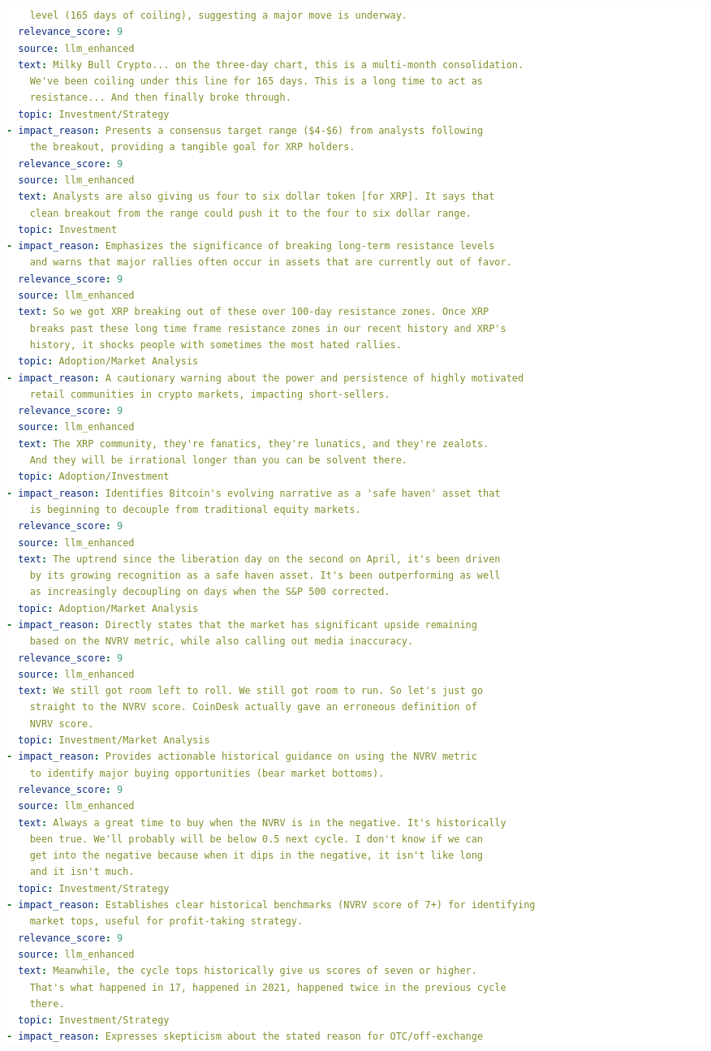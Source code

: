 ```yaml
    level (165 days of coiling), suggesting a major move is underway.
  relevance_score: 9
  source: llm_enhanced
  text: Milky Bull Crypto... on the three-day chart, this is a multi-month consolidation.
    We've been coiling under this line for 165 days. This is a long time to act as
    resistance... And then finally broke through.
  topic: Investment/Strategy
- impact_reason: Presents a consensus target range ($4-$6) from analysts following
    the breakout, providing a tangible goal for XRP holders.
  relevance_score: 9
  source: llm_enhanced
  text: Analysts are also giving us four to six dollar token [for XRP]. It says that
    clean breakout from the range could push it to the four to six dollar range.
  topic: Investment
- impact_reason: Emphasizes the significance of breaking long-term resistance levels
    and warns that major rallies often occur in assets that are currently out of favor.
  relevance_score: 9
  source: llm_enhanced
  text: So we got XRP breaking out of these over 100-day resistance zones. Once XRP
    breaks past these long time frame resistance zones in our recent history and XRP's
    history, it shocks people with sometimes the most hated rallies.
  topic: Adoption/Market Analysis
- impact_reason: A cautionary warning about the power and persistence of highly motivated
    retail communities in crypto markets, impacting short-sellers.
  relevance_score: 9
  source: llm_enhanced
  text: The XRP community, they're fanatics, they're lunatics, and they're zealots.
    And they will be irrational longer than you can be solvent there.
  topic: Adoption/Investment
- impact_reason: Identifies Bitcoin's evolving narrative as a 'safe haven' asset that
    is beginning to decouple from traditional equity markets.
  relevance_score: 9
  source: llm_enhanced
  text: The uptrend since the liberation day on the second on April, it's been driven
    by its growing recognition as a safe haven asset. It's been outperforming as well
    as increasingly decoupling on days when the S&P 500 corrected.
  topic: Adoption/Market Analysis
- impact_reason: Directly states that the market has significant upside remaining
    based on the NVRV metric, while also calling out media inaccuracy.
  relevance_score: 9
  source: llm_enhanced
  text: We still got room left to roll. We still got room to run. So let's just go
    straight to the NVRV score. CoinDesk actually gave an erroneous definition of
    NVRV score.
  topic: Investment/Market Analysis
- impact_reason: Provides actionable historical guidance on using the NVRV metric
    to identify major buying opportunities (bear market bottoms).
  relevance_score: 9
  source: llm_enhanced
  text: Always a great time to buy when the NVRV is in the negative. It's historically
    been true. We'll probably will be below 0.5 next cycle. I don't know if we can
    get into the negative because when it dips in the negative, it isn't like long
    and it isn't much.
  topic: Investment/Strategy
- impact_reason: Establishes clear historical benchmarks (NVRV score of 7+) for identifying
    market tops, useful for profit-taking strategy.
  relevance_score: 9
  source: llm_enhanced
  text: Meanwhile, the cycle tops historically give us scores of seven or higher.
    That's what happened in 17, happened in 2021, happened twice in the previous cycle
    there.
  topic: Investment/Strategy
- impact_reason: Expresses skepticism about the stated reason for OTC/off-exchange
```